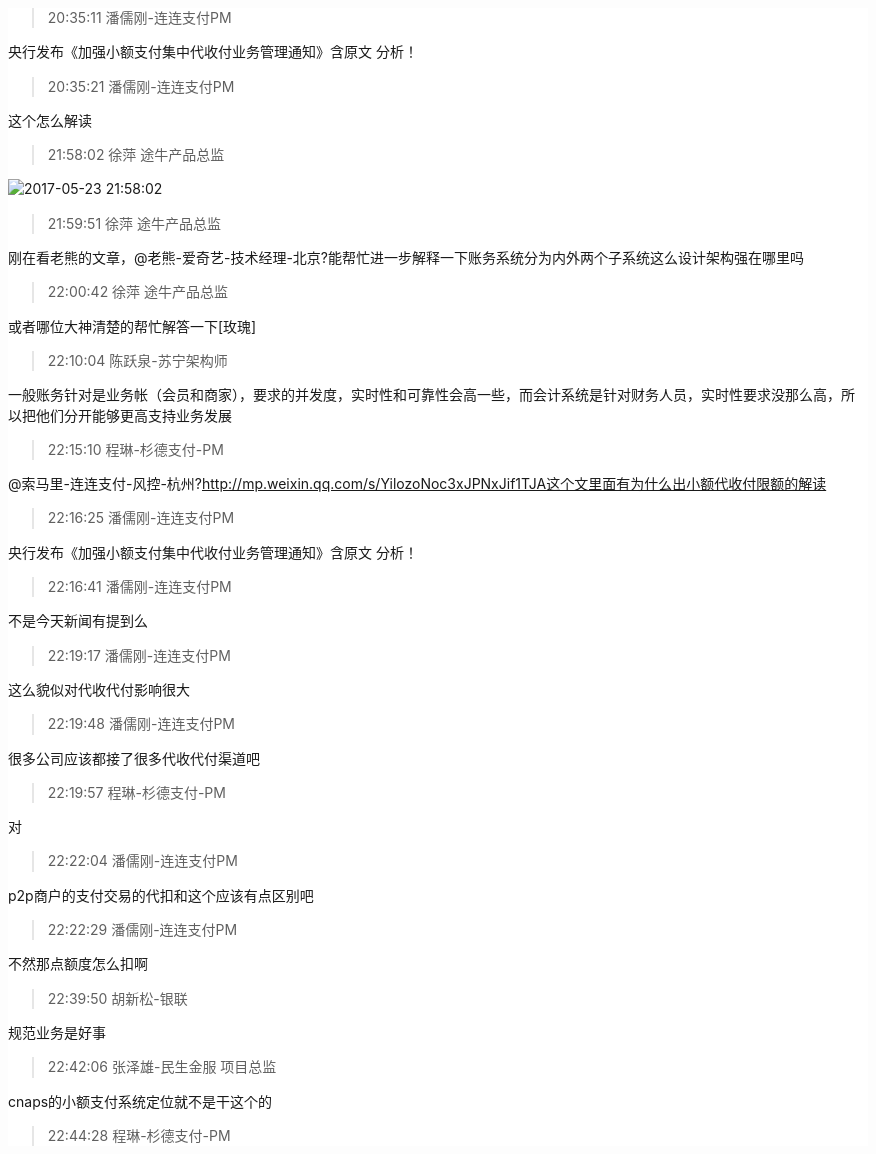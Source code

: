 > 20:35:11  潘儒刚-连连支付PM  
   
央行发布《加强小额支付集中代收付业务管理通知》含原文 分析！  
   
> 20:35:21  潘儒刚-连连支付PM  
   
这个怎么解读  
   
> 21:58:02  徐萍 途牛产品总监  
   
![2017-05-23 21:58:02](http://static.cocolian.cn/img/20170523_215802.png) 
   
> 21:59:51  徐萍 途牛产品总监  
   
刚在看老熊的文章，@老熊-爱奇艺-技术经理-北京?能帮忙进一步解释一下账务系统分为内外两个子系统这么设计架构强在哪里吗  
   
> 22:00:42  徐萍 途牛产品总监  
   
或者哪位大神清楚的帮忙解答一下[玫瑰]  
   
> 22:10:04  陈跃泉-苏宁架构师  
   
一般账务针对是业务帐（会员和商家），要求的并发度，实时性和可靠性会高一些，而会计系统是针对财务人员，实时性要求没那么高，所以把他们分开能够更高支持业务发展  
   
> 22:15:10  程琳-杉德支付-PM  
   
@索马里-连连支付-风控-杭州?http://mp.weixin.qq.com/s/YilozoNoc3xJPNxJif1TJA这个文里面有为什么出小额代收付限额的解读  
   
> 22:16:25  潘儒刚-连连支付PM  
   
央行发布《加强小额支付集中代收付业务管理通知》含原文 分析！  
   
> 22:16:41  潘儒刚-连连支付PM  
   
不是今天新闻有提到么  
   
> 22:19:17  潘儒刚-连连支付PM  
   
这么貌似对代收代付影响很大  
   
> 22:19:48  潘儒刚-连连支付PM  
   
很多公司应该都接了很多代收代付渠道吧  
   
> 22:19:57  程琳-杉德支付-PM  
   
对  
   
> 22:22:04  潘儒刚-连连支付PM  
   
p2p商户的支付交易的代扣和这个应该有点区别吧  
   
> 22:22:29  潘儒刚-连连支付PM  
   
不然那点额度怎么扣啊  
   
> 22:39:50  胡新松-银联  
   
规范业务是好事  
   
> 22:42:06  张泽雄-民生金服 项目总监  
   
cnaps的小额支付系统定位就不是干这个的  
   
> 22:44:28  程琳-杉德支付-PM  
   